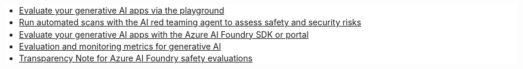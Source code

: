 - [Evaluate your generative AI apps via the playground](../how-to/evaluate-prompts-playground.md)
- [Run automated scans with the AI red teaming agent to assess safety and security risks](../how-to/develop/run-scans-ai-red-teaming-agent.md)
- [Evaluate your generative AI apps with the Azure AI Foundry SDK or portal](../how-to/evaluate-generative-ai-app.md)
- [Evaluation and monitoring metrics for generative AI](evaluation-metrics-built-in.md)
- [Transparency Note for Azure AI Foundry safety evaluations](safety-evaluations-transparency-note.md)
